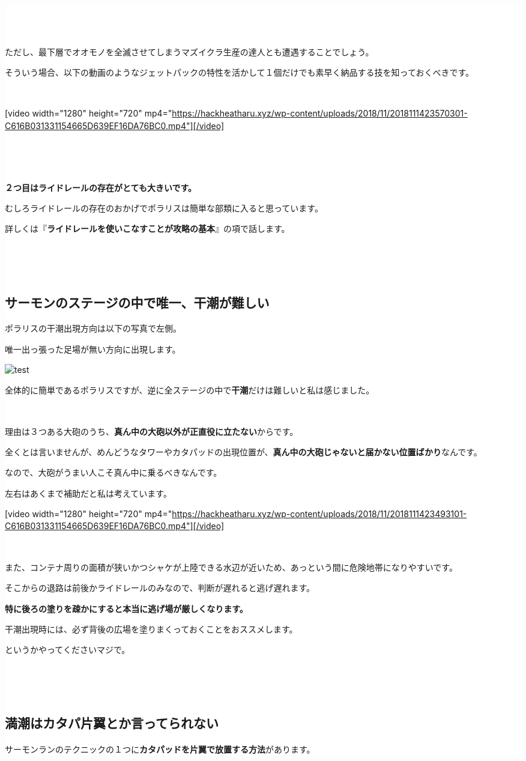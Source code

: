 &nbsp;

&nbsp;

ただし、最下層でオオモノを全滅させてしまうマズイクラ生産の達人とも遭遇することでしょう。

そういう場合、以下の動画のようなジェットパックの特性を活かして１個だけでも素早く納品する技を知っておくべきです。

&nbsp;

[video width="1280" height="720" mp4="https://hackheatharu.xyz/wp-content/uploads/2018/11/2018111423570301-C616B031331154665D639EF16DA76BC0.mp4"][/video]

&nbsp;

&nbsp;

<strong>２つ目はライドレールの存在がとても大きいです。</strong>

むしろライドレールの存在のおかげでポラリスは簡単な部類に入ると思っています。

詳しくは『<strong>ライドレールを使いこなすことが攻略の基本</strong>』の項で話します。

&nbsp;

&nbsp;
<h2>サーモンのステージの中で唯一、干潮が難しい</h2>
ポラリスの干潮出現方向は以下の写真で左側。

唯一出っ張った足場が無い方向に出現します。

![test](https://res.cloudinary.com/ddghc4l09/2018/11/2018111423464400-C616B031331154665D639EF16DA76BC0.jpg)
&nbsp;

全体的に簡単であるポラリスですが、逆に全ステージの中で<strong>干潮</strong>だけは難しいと私は感じました。

&nbsp;

理由は３つある大砲のうち、<strong>真ん中の大砲以外が正直役に立たない</strong>からです。

全くとは言いませんが、めんどうなタワーやカタパッドの出現位置が、<strong>真ん中の大砲じゃないと届かない位置ばかり</strong>なんです。

なので、大砲がうまい人こそ真ん中に乗るべきなんです。

左右はあくまで補助だと私は考えています。

[video width="1280" height="720" mp4="https://hackheatharu.xyz/wp-content/uploads/2018/11/2018111423493101-C616B031331154665D639EF16DA76BC0.mp4"][/video]

&nbsp;

また、コンテナ周りの面積が狭いかつシャケが上陸できる水辺が近いため、あっという間に危険地帯になりやすいです。

そこからの退路は前後かライドレールのみなので、判断が遅れると逃げ遅れます。

<strong>特に後ろの塗りを疎かにすると本当に逃げ場が厳しくなります。</strong>

干潮出現時には、必ず背後の広場を塗りまくっておくことをおススメします。

というかやってくださいマジで。

&nbsp;

&nbsp;
<h2>満潮はカタパ片翼とか言ってられない</h2>
サーモンランのテクニックの１つに<strong>カタパッドを片翼で放置する方法</strong>があります。
